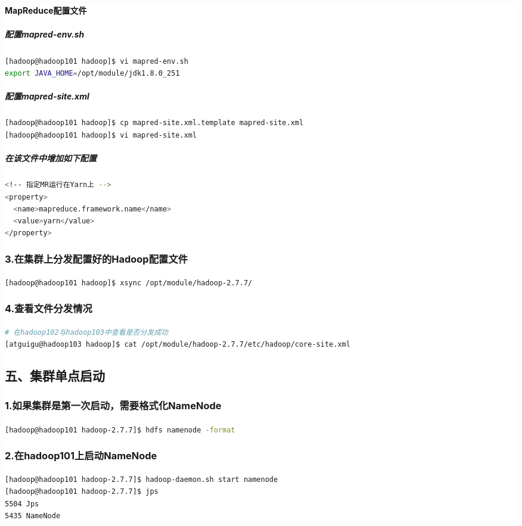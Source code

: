 #### MapReduce配置文件

##### 配置mapred-env.sh

```bash
[hadoop@hadoop101 hadoop]$ vi mapred-env.sh
export JAVA_HOME=/opt/module/jdk1.8.0_251
```

##### 配置mapred-site.xml

```bash
[hadoop@hadoop101 hadoop]$ cp mapred-site.xml.template mapred-site.xml
[hadoop@hadoop101 hadoop]$ vi mapred-site.xml
```

##### 在该文件中增加如下配置

```bash
<!-- 指定MR运行在Yarn上 -->
<property>
  <name>mapreduce.framework.name</name>
  <value>yarn</value>
</property>
```

### 3.在集群上分发配置好的Hadoop配置文件

```bash
[hadoop@hadoop101 hadoop]$ xsync /opt/module/hadoop-2.7.7/
```

### 4.查看文件分发情况

```bash
# 在hadoop102与hadoop103中查看是否分发成功
[atguigu@hadoop103 hadoop]$ cat /opt/module/hadoop-2.7.7/etc/hadoop/core-site.xml
```

## 五、集群单点启动

### 1.如果集群是第一次启动，需要格式化NameNode

```bash
[hadoop@hadoop101 hadoop-2.7.7]$ hdfs namenode -format
```

### 2.在hadoop101上启动NameNode

```bash
[hadoop@hadoop101 hadoop-2.7.7]$ hadoop-daemon.sh start namenode
[hadoop@hadoop101 hadoop-2.7.7]$ jps
5504 Jps
5435 NameNode
```
